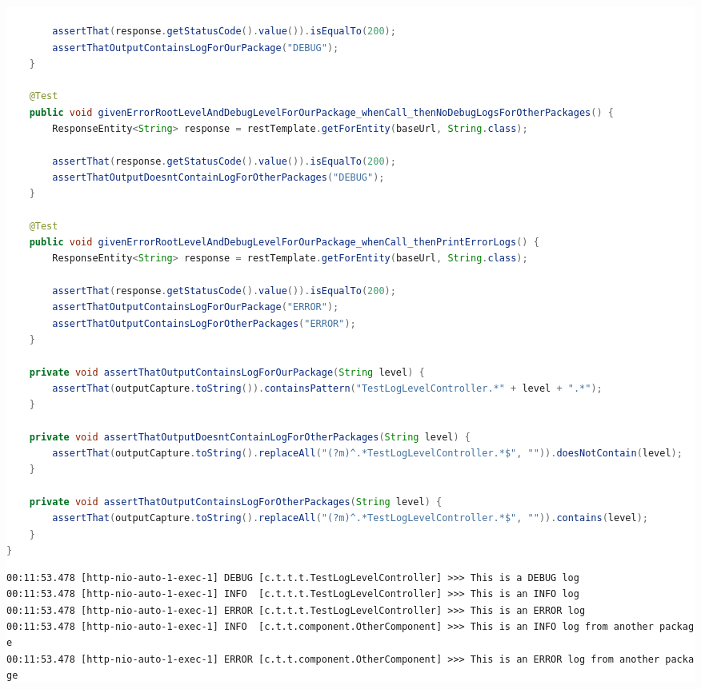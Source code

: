 ```java

        assertThat(response.getStatusCode().value()).isEqualTo(200);
        assertThatOutputContainsLogForOurPackage("DEBUG");
    }

    @Test
    public void givenErrorRootLevelAndDebugLevelForOurPackage_whenCall_thenNoDebugLogsForOtherPackages() {
        ResponseEntity<String> response = restTemplate.getForEntity(baseUrl, String.class);

        assertThat(response.getStatusCode().value()).isEqualTo(200);
        assertThatOutputDoesntContainLogForOtherPackages("DEBUG");
    }

    @Test
    public void givenErrorRootLevelAndDebugLevelForOurPackage_whenCall_thenPrintErrorLogs() {
        ResponseEntity<String> response = restTemplate.getForEntity(baseUrl, String.class);

        assertThat(response.getStatusCode().value()).isEqualTo(200);
        assertThatOutputContainsLogForOurPackage("ERROR");
        assertThatOutputContainsLogForOtherPackages("ERROR");
    }

    private void assertThatOutputContainsLogForOurPackage(String level) {
        assertThat(outputCapture.toString()).containsPattern("TestLogLevelController.*" + level + ".*");
    }

    private void assertThatOutputDoesntContainLogForOtherPackages(String level) {
        assertThat(outputCapture.toString().replaceAll("(?m)^.*TestLogLevelController.*$", "")).doesNotContain(level);
    }

    private void assertThatOutputContainsLogForOtherPackages(String level) {
        assertThat(outputCapture.toString().replaceAll("(?m)^.*TestLogLevelController.*$", "")).contains(level);
    }
}
```

```
00:11:53.478 [http-nio-auto-1-exec-1] DEBUG [c.t.t.t.TestLogLevelController] >>> This is a DEBUG log 
00:11:53.478 [http-nio-auto-1-exec-1] INFO  [c.t.t.t.TestLogLevelController] >>> This is an INFO log 
00:11:53.478 [http-nio-auto-1-exec-1] ERROR [c.t.t.t.TestLogLevelController] >>> This is an ERROR log 
00:11:53.478 [http-nio-auto-1-exec-1] INFO  [c.t.t.component.OtherComponent] >>> This is an INFO log from another package 
00:11:53.478 [http-nio-auto-1-exec-1] ERROR [c.t.t.component.OtherComponent] >>> This is an ERROR log from another package 
```
